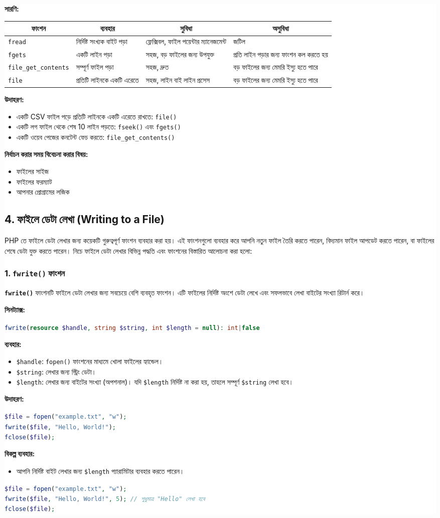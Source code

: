 **সারণি:**

| ফাংশন | ব্যবহার | সুবিধা | অসুবিধা |
|---|---|---|---|
| `fread` | নির্দিষ্ট সংখ্যক বাইট পড়া | ফ্লেক্সিবল, ফাইল পয়েন্টার ম্যানেজমেন্ট | জটিল |
| `fgets` | একটি লাইন পড়া | সহজ, বড় ফাইলের জন্য উপযুক্ত | প্রতি লাইন পড়ার জন্য ফাংশন কল করতে হয় |
| `file_get_contents` | সম্পূর্ণ ফাইল পড়া | সহজ, দ্রুত | বড় ফাইলের জন্য মেমরি ইস্যু হতে পারে |
| `file` | প্রতিটি লাইনকে একটি এরেতে | সহজ, লাইন বাই লাইন প্রসেস | বড় ফাইলের জন্য মেমরি ইস্যু হতে পারে |

**উদাহরণ:**
* একটি CSV ফাইল পড়ে প্রতিটি লাইনকে একটি এরেতে রাখতে: `file()`
* একটি লগ ফাইল থেকে শেষ 10 লাইন পড়তে: `fseek()` এবং `fgets()`
* একটি ওয়েব পেজের কনটেন্ট ফেচ করতে: `file_get_contents()`

**নির্বাচন করার সময় বিবেচনা করার বিষয়:**
* ফাইলের সাইজ
* ফাইলের ফরম্যাট
* আপনার প্রোগ্রামের লজিক
## 4. **ফাইলে ডেটা লেখা (Writing to a File)**

PHP তে ফাইলে ডেটা লেখার জন্য কয়েকটি গুরুত্বপূর্ণ ফাংশন ব্যবহার করা হয়। এই ফাংশনগুলো ব্যবহার করে আপনি নতুন ফাইল তৈরি করতে পারেন, বিদ্যমান ফাইল আপডেট করতে পারেন, বা ফাইলের শেষে ডেটা যুক্ত করতে পারেন। নিচে ফাইলে ডেটা লেখার বিভিন্ন পদ্ধতি এবং ফাংশনের বিস্তারিত আলোচনা করা হলো:

### 1. **`fwrite()` ফাংশন**

**`fwrite()`** ফাংশনটি ফাইলে ডেটা লেখার জন্য সবচেয়ে বেশি ব্যবহৃত ফাংশন। এটি ফাইলের নির্দিষ্ট অংশে ডেটা লেখে এবং সফলভাবে লেখা বাইটের সংখ্যা রিটার্ন করে।

**সিনট্যাক্স:**
```php
fwrite(resource $handle, string $string, int $length = null): int|false
```

**ব্যবহার:**
- `$handle`: `fopen()` ফাংশনের মাধ্যমে খোলা ফাইলের হ্যান্ডেল।
- `$string`: লেখার জন্য স্ট্রিং ডেটা।
- `$length`: লেখার জন্য বাইটের সংখ্যা (অপশনাল)। যদি `$length` নির্দিষ্ট না করা হয়, তাহলে সম্পূর্ণ `$string` লেখা হবে।

**উদাহরণ:**
```php
$file = fopen("example.txt", "w");
fwrite($file, "Hello, World!");
fclose($file);
```

**বিকল্প ব্যবহার:**
- আপনি নির্দিষ্ট বাইট লেখার জন্য `$length` প্যারামিটার ব্যবহার করতে পারেন।
```php
$file = fopen("example.txt", "w");
fwrite($file, "Hello, World!", 5); // শুধুমাত্র "Hello" লেখা হবে
fclose($file);
```
